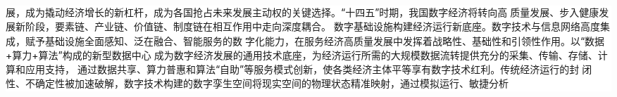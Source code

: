 展，成为撬动经济增长的新杠杆，成为各国抢占未来发展主动权的关键选择。“十四五”时期，我国数字经济将转向高
质量发展、步入健康发展新阶段，要素链、产业链、价值链、制度链在相互作用中走向深度耦合。
数字基础设施构建经济运行新底座。数字技术与信息网络高度集成，赋予基础设施全面感知、泛在融合、智能服务的数
字化能力，在服务经济高质量发展中发挥着战略性、基础性和引领性作用。以“数据+算力+算法”构成的新型数据中心
成为数字经济发展的通用技术底座，为经济运行所需的大规模数据流转提供充分的采集、传输、存储、计算和应用支持，
通过数据共享、算力普惠和算法“自助”等服务模式创新，使各类经济主体平等享有数字技术红利。传统经济运行的封
闭性、不确定性被加速破解，数字技术构建的数字孪生空间将现实空间的物理状态精准映射，通过模拟运行、敏捷分析
